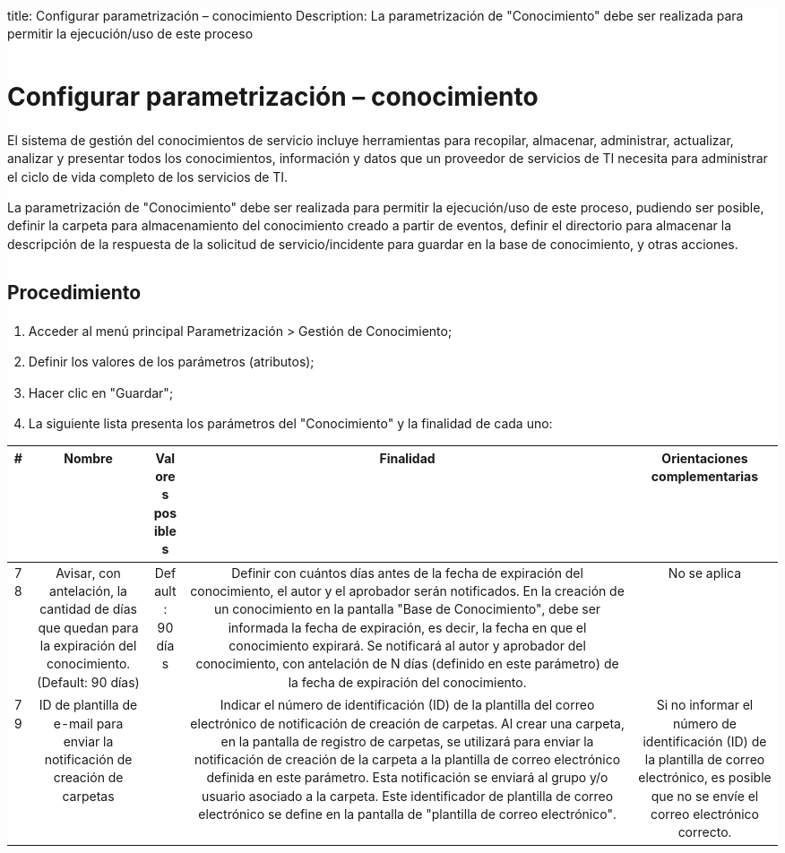 title:  Configurar parametrización – conocimiento 
Description: La parametrización de "Conocimiento" debe ser realizada para permitir la ejecución/uso de este proceso
# Configurar parametrización – conocimiento

El sistema de gestión del conocimientos de servicio incluye herramientas para recopilar, almacenar, administrar, actualizar, analizar y presentar todos los conocimientos, información y datos que un proveedor de servicios de TI necesita para administrar el ciclo de vida completo de los servicios de TI.

La parametrización de "Conocimiento" debe ser realizada para permitir la ejecución/uso de este proceso, pudiendo ser posible, definir la carpeta para almacenamiento del conocimiento creado a partir de eventos, definir el directorio para almacenar la descripción de la respuesta de la solicitud de servicio/incidente para guardar en la base de conocimiento, y otras acciones.

Procedimiento
-------------

1.  Acceder al menú principal Parametrización \> Gestión de Conocimiento;

2.  Definir los valores de los parámetros (atributos);

3.  Hacer clic en "Guardar";

4.  La siguiente lista presenta los parámetros del "Conocimiento" y la finalidad
    de cada uno:

| **#** |                                                                             **Nombre**                                                                             |               **Valores posibles**               |                                                                                                                                                                                                                                                                                                                **Finalidad**                                                                                                                                                                                                                                                                                                               |                                                         **Orientaciones complementarias**                                                         |
|:-----:|:------------------------------------------------------------------------------------------------------------------------------------------------------------------:|:------------------------------------------------:|:------------------------------------------------------------------------------------------------------------------------------------------------------------------------------------------------------------------------------------------------------------------------------------------------------------------------------------------------------------------------------------------------------------------------------------------------------------------------------------------------------------------------------------------------------------------------------------------------------------------------------------------:|:-------------------------------------------------------------------------------------------------------------------------------------------------:|
|   78  |                           Avisar, con antelación, la cantidad de días que quedan para la expiración del conocimiento. (Default: 90 días)                           |                 Default: 90 días                 |                                                                                            Definir con cuántos días antes de la fecha de expiración del conocimiento, el autor y el aprobador serán notificados. En la creación de un conocimiento en la pantalla "Base de Conocimiento", debe ser informada la fecha de expiración, es decir, la fecha en que el conocimiento expirará. Se notificará al autor y aprobador del conocimiento, con antelación de N días (definido en este parámetro) de la fecha de expiración del conocimiento.                                                                                            |                                                                    No se aplica                                                                   |
|   79  |                                            ID de plantilla de e-mail para enviar la notificación de creación de carpetas                                           |                                                  |                                                          Indicar el número de identificación (ID) de la plantilla del correo electrónico de notificación de creación de carpetas. Al crear una carpeta, en la pantalla de registro de carpetas, se utilizará para enviar la notificación de creación de la carpeta a la plantilla de correo electrónico definida en este parámetro. Esta notificación se enviará al grupo y/o usuario asociado a la carpeta. Este identificador de plantilla de correo electrónico se define en la pantalla de "plantilla de correo electrónico".                                                          | Si no informar el número de identificación (ID) de la plantilla de correo electrónico, es posible que no se envíe el correo electrónico correcto. |